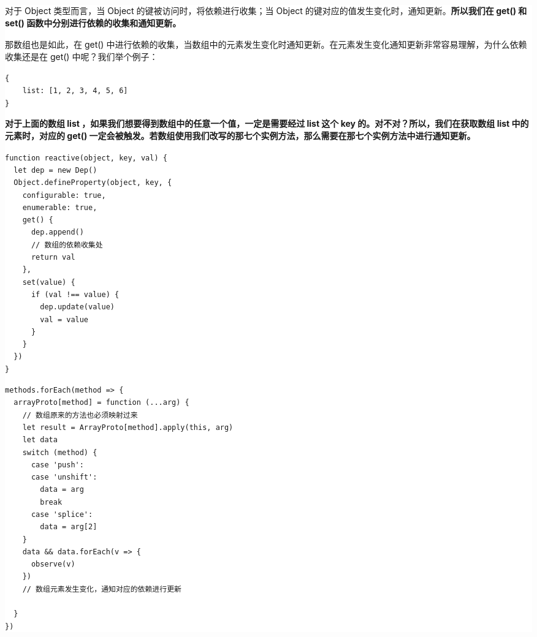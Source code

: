 对于 Object 类型而言，当 Object 的键被访问时，将依赖进行收集；当 Object 的键对应的值发生变化时，通知更新。**所以我们在 get() 和 set() 函数中分别进行依赖的收集和通知更新。**

那数组也是如此，在 get() 中进行依赖的收集，当数组中的元素发生变化时通知更新。在元素发生变化通知更新非常容易理解，为什么依赖收集还是在 get() 中呢？我们举个例子：

```
{
    list: [1, 2, 3, 4, 5, 6]
}
```

**对于上面的数组 list ，如果我们想要得到数组中的任意一个值，一定是需要经过 list 这个 key 的。对不对？所以，我们在获取数组 list 中的元素时，对应的 get() 一定会被触发。若数组使用我们改写的那七个实例方法，那么需要在那七个实例方法中进行通知更新。**

```
function reactive(object, key, val) {
  let dep = new Dep() 
  Object.defineProperty(object, key, {
    configurable: true,
    enumerable: true,
    get() {
      dep.append()
      // 数组的依赖收集处 
      return val
    },
    set(value) {
      if (val !== value) {
        dep.update(value)
        val = value
      }
    }
  })
}
```

```
methods.forEach(method => {
  arrayProto[method] = function (...arg) {
    // 数组原来的方法也必须映射过来
    let result = ArrayProto[method].apply(this, arg)
    let data
    switch (method) {
      case 'push':
      case 'unshift':
        data = arg
        break
      case 'splice':
        data = arg[2]
    }
    data && data.forEach(v => {
      observe(v)
    })
    // 数组元素发生变化，通知对应的依赖进行更新
    
  }
})
```
